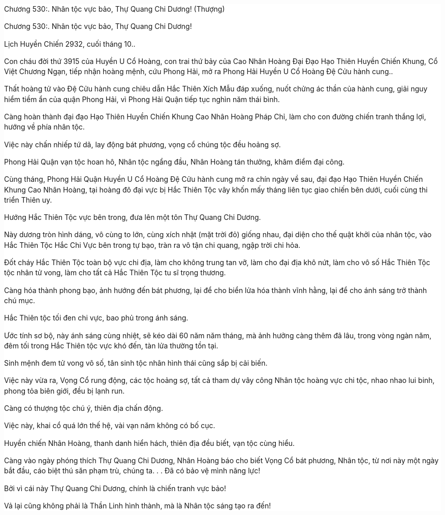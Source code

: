 




Chương 530:. Nhân tộc vực bảo, Thự Quang Chi Dương! (Thượng)


Chương 530:. Nhân tộc vực bảo, Thự Quang Chi Dương!

Lịch Huyền Chiến 2932, cuối tháng 10..

Con cháu đời thứ 3915 của Huyền U Cổ Hoàng, con trai thứ bảy của Cao Nhân Hoàng Đại Đạo Hạo Thiên Huyền Chiến Khung, Cổ Việt Chương Ngạn, tiếp nhận hoàng mệnh, cứu Phong Hải, mở ra Phong Hải Huyền U Cổ Hoàng Đệ Cửu hành cung..

Thất hoàng tử vào Đệ Cửu hành cung chiêu dẫn Hắc Thiên Xích Mẫu đáp xuống, nuốt chửng ác thần của hành cung, giải nguy hiểm tiềm ẩn của quận Phong Hải, vì Phong Hải Quận tiếp tục nghìn năm thái bình.

Càng hoàn thành đại đạo Hạo Thiên Huyền Chiến Khung Cao Nhân Hoàng Pháp Chỉ, làm cho con đường chiến tranh thắng lợi, hướng về phía nhân tộc.

Việc này chấn nhiếp tứ dã, lay động bát phương, vọng cổ chúng tộc đều hoảng sợ.

Phong Hải Quận vạn tộc hoan hô, Nhân tộc ngẩng đầu, Nhân Hoàng tán thưởng, khâm điểm đại công.

Cùng tháng, Phong Hải Quận Huyền U Cổ Hoàng Đệ Cửu hành cung mở ra chín ngày về sau, đại đạo Hạo Thiên Huyền Chiến Khung Cao Nhân Hoàng, tại hoàng đô đại vực bị Hắc Thiên Tộc vây khốn mấy tháng liên tục giao chiến bên dưới, cuối cùng thi triển Thiên uy.

Hướng Hắc Thiên Tộc vực bên trong, đưa lên một tôn Thự Quang Chi Dương.

Này dương tròn hình dáng, vô cùng to lớn, cùng xích nhật (mặt trời đỏ) giống nhau, đại diện cho thế quật khởi của nhân tộc, vào Hắc Thiên Tộc Hắc Chi Vực bên trong tự bạo, tràn ra vô tận chi quang, ngập trời chi hỏa.

Đốt cháy Hắc Thiên Tộc toàn bộ vực chi địa, làm cho không trung tan vỡ, làm cho đại địa khô nứt, làm cho vô số Hắc Thiên Tộc tộc nhân tử vong, làm cho tất cả Hắc Thiên Tộc tu sĩ trọng thương.

Càng hóa thành phong bạo, ảnh hướng đến bát phương, lại để cho biển lửa hóa thành vĩnh hằng, lại để cho ánh sáng trở thành chú mục.

Hắc Thiên tộc tối đen chi vực, bao phủ trong ánh sáng.

Ước tính sơ bộ, này ánh sáng cùng nhiệt, sẽ kéo dài 60 năm năm tháng, mà ảnh hưởng càng thêm đã lâu, trong vòng ngàn năm, đêm tối trong Hắc Thiên tộc vực khó đến, tàn lửa thường tồn tại.

Sinh mệnh đem tử vong vô số, tân sinh tộc nhân hình thái cũng sắp bị cải biến.

Việc này vừa ra, Vọng Cổ rung động, các tộc hoảng sợ, tất cả tham dự vây công Nhân tộc hoàng vực chi tộc, nhao nhao lui binh, phong tỏa biên giới, đều bị lạnh run.

Càng có thượng tộc chú ý, thiên địa chấn động.

Việc này, khai cổ quá lớn thế hệ, vài vạn năm không có bố cục.

Huyền chiến Nhân Hoàng, thanh danh hiển hách, thiên địa đều biết, vạn tộc cùng hiểu.

Càng vào ngày phóng thích Thự Quang Chi Dương, Nhân Hoàng báo cho biết Vọng Cổ bát phương, Nhân tộc, từ nơi này một ngày bắt đầu, cáo biệt thú săn phạm trù, chúng ta. . . Đã có bảo vệ mình năng lực!

Bởi vì cái này Thự Quang Chi Dương, chính là chiến tranh vực bảo!

Vả lại cũng không phải là Thần Linh hình thành, mà là Nhân tộc sáng tạo ra đến!

